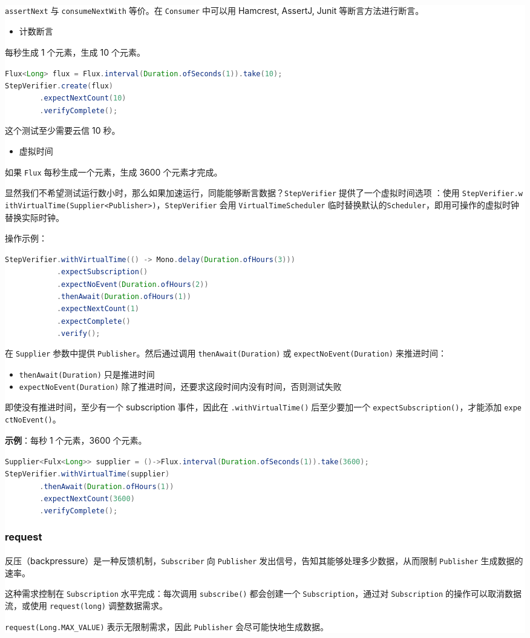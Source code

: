 `assertNext` 与 `consumeNextWith` 等价。在 `Consumer` 中可以用 Hamcrest, AssertJ, Junit 等断言方法进行断言。

- 计数断言

每秒生成 1 个元素，生成 10 个元素。

```java
Flux<Long> flux = Flux.interval(Duration.ofSeconds(1)).take(10);
StepVerifier.create(flux)
        .expectNextCount(10)
        .verifyComplete();
```

这个测试至少需要云信 10 秒。

- 虚拟时间

如果 `Flux` 每秒生成一个元素，生成 3600 个元素才完成。

显然我们不希望测试运行数小时，那么如果加速运行，同能能够断言数据？`StepVerifier` 提供了一个虚拟时间选项 ：使用 `StepVerifier.withVirtualTime(Supplier<Publisher>)`，`StepVerifier` 会用 `VirtualTimeScheduler` 临时替换默认的`Scheduler`，即用可操作的虚拟时钟替换实际时钟。

操作示例：

```java
StepVerifier.withVirtualTime(() -> Mono.delay(Duration.ofHours(3)))
            .expectSubscription()
            .expectNoEvent(Duration.ofHours(2))
            .thenAwait(Duration.ofHours(1))
            .expectNextCount(1)
            .expectComplete()
            .verify();
```

在 `Supplier` 参数中提供 `Publisher`。然后通过调用 `thenAwait(Duration)` 或 `expectNoEvent(Duration)` 来推进时间：

- `thenAwait(Duration)` 只是推进时间
- `expectNoEvent(Duration)` 除了推进时间，还要求这段时间内没有时间，否则测试失败

即使没有推进时间，至少有一个 subscription 事件，因此在 `.withVirtualTime()` 后至少要加一个 `expectSubscription()`，才能添加 `expectNoEvent()`。

**示例**：每秒 1 个元素，3600 个元素。

```java
Supplier<Fulx<Long>> supplier = ()->Flux.interval(Duration.ofSeconds(1)).take(3600);
StepVerifier.withVirtualTime(supplier)
        .thenAwait(Duration.ofHours(1))
        .expectNextCount(3600)
        .verifyComplete();
```

### request

反压（backpressure）是一种反馈机制，`Subscriber` 向 `Publisher` 发出信号，告知其能够处理多少数据，从而限制 `Publisher` 生成数据的速率。

这种需求控制在 `Subscription` 水平完成：每次调用 `subscribe()` 都会创建一个 `Subscription`，通过对 `Subscription` 的操作可以取消数据流，或使用 `request(long)` 调整数据需求。

`request(Long.MAX_VALUE)` 表示无限制需求，因此 `Publisher` 会尽可能快地生成数据。
